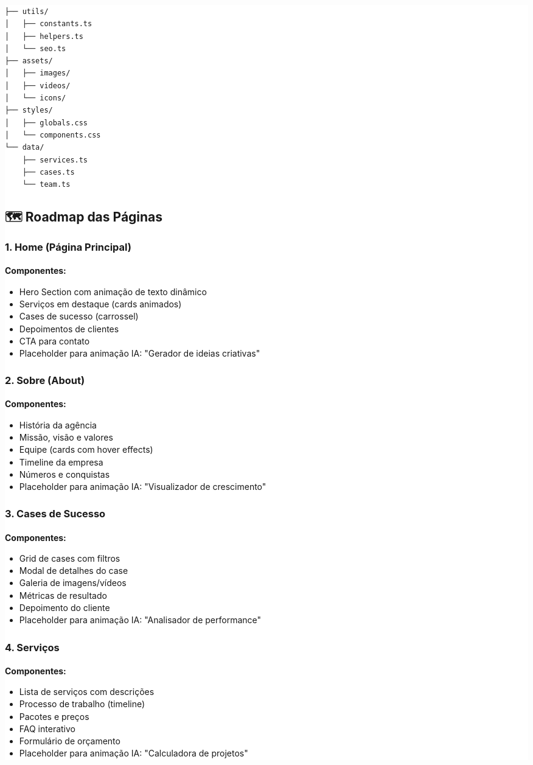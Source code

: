 ```
├── utils/
│   ├── constants.ts
│   ├── helpers.ts
│   └── seo.ts
├── assets/
│   ├── images/
│   ├── videos/
│   └── icons/
├── styles/
│   ├── globals.css
│   └── components.css
└── data/
    ├── services.ts
    ├── cases.ts
    └── team.ts
```

## 🗺️ Roadmap das Páginas

### 1. Home (Página Principal)
**Componentes:**
- Hero Section com animação de texto dinâmico
- Serviços em destaque (cards animados)
- Cases de sucesso (carrossel)
- Depoimentos de clientes
- CTA para contato
- Placeholder para animação IA: "Gerador de ideias criativas"

### 2. Sobre (About)
**Componentes:**
- História da agência
- Missão, visão e valores
- Equipe (cards com hover effects)
- Timeline da empresa
- Números e conquistas
- Placeholder para animação IA: "Visualizador de crescimento"

### 3. Cases de Sucesso
**Componentes:**
- Grid de cases com filtros
- Modal de detalhes do case
- Galeria de imagens/vídeos
- Métricas de resultado
- Depoimento do cliente
- Placeholder para animação IA: "Analisador de performance"

### 4. Serviços
**Componentes:**
- Lista de serviços com descrições
- Processo de trabalho (timeline)
- Pacotes e preços
- FAQ interativo
- Formulário de orçamento
- Placeholder para animação IA: "Calculadora de projetos"
